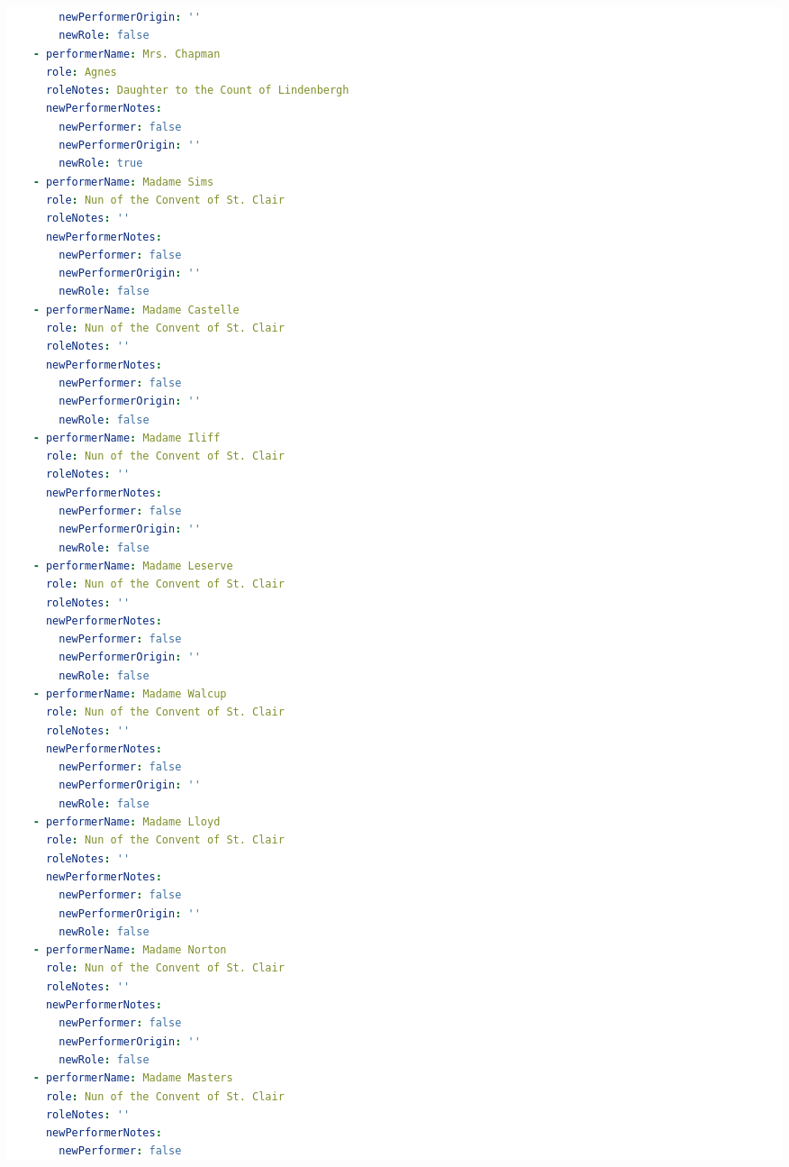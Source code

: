```yaml
        newPerformerOrigin: ''
        newRole: false
    - performerName: Mrs. Chapman
      role: Agnes
      roleNotes: Daughter to the Count of Lindenbergh
      newPerformerNotes:
        newPerformer: false
        newPerformerOrigin: ''
        newRole: true
    - performerName: Madame Sims
      role: Nun of the Convent of St. Clair
      roleNotes: ''
      newPerformerNotes:
        newPerformer: false
        newPerformerOrigin: ''
        newRole: false
    - performerName: Madame Castelle
      role: Nun of the Convent of St. Clair
      roleNotes: ''
      newPerformerNotes:
        newPerformer: false
        newPerformerOrigin: ''
        newRole: false
    - performerName: Madame Iliff
      role: Nun of the Convent of St. Clair
      roleNotes: ''
      newPerformerNotes:
        newPerformer: false
        newPerformerOrigin: ''
        newRole: false
    - performerName: Madame Leserve
      role: Nun of the Convent of St. Clair
      roleNotes: ''
      newPerformerNotes:
        newPerformer: false
        newPerformerOrigin: ''
        newRole: false
    - performerName: Madame Walcup
      role: Nun of the Convent of St. Clair
      roleNotes: ''
      newPerformerNotes:
        newPerformer: false
        newPerformerOrigin: ''
        newRole: false
    - performerName: Madame Lloyd
      role: Nun of the Convent of St. Clair
      roleNotes: ''
      newPerformerNotes:
        newPerformer: false
        newPerformerOrigin: ''
        newRole: false
    - performerName: Madame Norton
      role: Nun of the Convent of St. Clair
      roleNotes: ''
      newPerformerNotes:
        newPerformer: false
        newPerformerOrigin: ''
        newRole: false
    - performerName: Madame Masters
      role: Nun of the Convent of St. Clair
      roleNotes: ''
      newPerformerNotes:
        newPerformer: false
```
